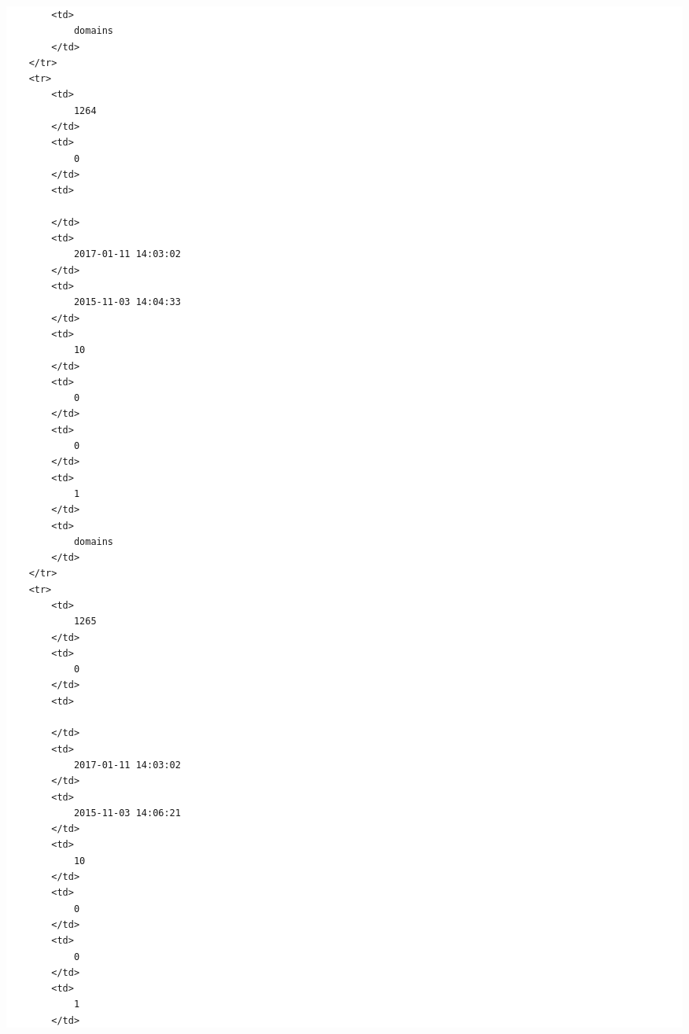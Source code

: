 			<td>
				domains
			</td>
		</tr>
		<tr>
			<td>
				1264
			</td>
			<td>
				0
			</td>
			<td>
				
			</td>
			<td>
				2017-01-11 14:03:02
			</td>
			<td>
				2015-11-03 14:04:33
			</td>
			<td>
				10
			</td>
			<td>
				0
			</td>
			<td>
				0
			</td>
			<td>
				1
			</td>
			<td>
				domains
			</td>
		</tr>
		<tr>
			<td>
				1265
			</td>
			<td>
				0
			</td>
			<td>
				
			</td>
			<td>
				2017-01-11 14:03:02
			</td>
			<td>
				2015-11-03 14:06:21
			</td>
			<td>
				10
			</td>
			<td>
				0
			</td>
			<td>
				0
			</td>
			<td>
				1
			</td>